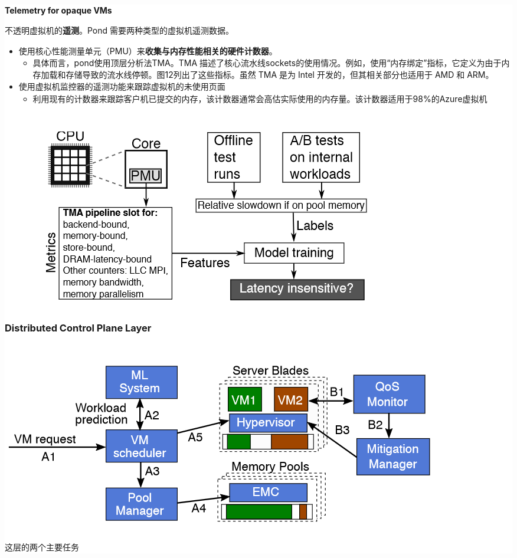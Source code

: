 **Telemetry for opaque VMs**

不透明虚拟机的**遥测**。Pond 需要两种类型的虚拟机遥测数据。

* 使用核心性能测量单元（PMU）来**收集与内存性能相关的硬件计数器**。
  * 具体而言，pond使用顶层分析法TMA。TMA 描述了核心流水线sockets的使用情况。例如，使用“内存绑定”指标，它定义为由于内存加载和存储导致的流水线停顿。图12列出了这些指标。虽然 TMA 是为 Intel 开发的，但其相关部分也适用于 AMD 和 ARM。
* 使用虚拟机监控器的遥测功能来跟踪虚拟机的未使用页面
  * 利用现有的计数器来跟踪客户机已提交的内存，该计数器通常会高估实际使用的内存量。该计数器适用于98%的Azure虚拟机

![](.\pond_p12.png)





### Distributed Control Plane Layer

![](.\pond_p11.png)

这层的两个主要任务
